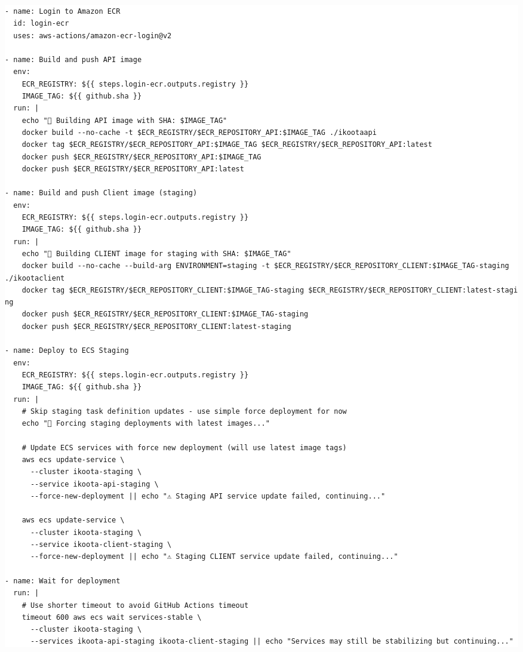     - name: Login to Amazon ECR
      id: login-ecr
      uses: aws-actions/amazon-ecr-login@v2

    - name: Build and push API image
      env:
        ECR_REGISTRY: ${{ steps.login-ecr.outputs.registry }}
        IMAGE_TAG: ${{ github.sha }}
      run: |
        echo "🔨 Building API image with SHA: $IMAGE_TAG"
        docker build --no-cache -t $ECR_REGISTRY/$ECR_REPOSITORY_API:$IMAGE_TAG ./ikootaapi
        docker tag $ECR_REGISTRY/$ECR_REPOSITORY_API:$IMAGE_TAG $ECR_REGISTRY/$ECR_REPOSITORY_API:latest
        docker push $ECR_REGISTRY/$ECR_REPOSITORY_API:$IMAGE_TAG
        docker push $ECR_REGISTRY/$ECR_REPOSITORY_API:latest

    - name: Build and push Client image (staging)
      env:
        ECR_REGISTRY: ${{ steps.login-ecr.outputs.registry }}
        IMAGE_TAG: ${{ github.sha }}
      run: |
        echo "🔨 Building CLIENT image for staging with SHA: $IMAGE_TAG"
        docker build --no-cache --build-arg ENVIRONMENT=staging -t $ECR_REGISTRY/$ECR_REPOSITORY_CLIENT:$IMAGE_TAG-staging ./ikootaclient
        docker tag $ECR_REGISTRY/$ECR_REPOSITORY_CLIENT:$IMAGE_TAG-staging $ECR_REGISTRY/$ECR_REPOSITORY_CLIENT:latest-staging
        docker push $ECR_REGISTRY/$ECR_REPOSITORY_CLIENT:$IMAGE_TAG-staging
        docker push $ECR_REGISTRY/$ECR_REPOSITORY_CLIENT:latest-staging

    - name: Deploy to ECS Staging
      env:
        ECR_REGISTRY: ${{ steps.login-ecr.outputs.registry }}
        IMAGE_TAG: ${{ github.sha }}
      run: |
        # Skip staging task definition updates - use simple force deployment for now
        echo "🚀 Forcing staging deployments with latest images..."

        # Update ECS services with force new deployment (will use latest image tags)
        aws ecs update-service \
          --cluster ikoota-staging \
          --service ikoota-api-staging \
          --force-new-deployment || echo "⚠️ Staging API service update failed, continuing..."

        aws ecs update-service \
          --cluster ikoota-staging \
          --service ikoota-client-staging \
          --force-new-deployment || echo "⚠️ Staging CLIENT service update failed, continuing..."

    - name: Wait for deployment
      run: |
        # Use shorter timeout to avoid GitHub Actions timeout
        timeout 600 aws ecs wait services-stable \
          --cluster ikoota-staging \
          --services ikoota-api-staging ikoota-client-staging || echo "Services may still be stabilizing but continuing..."
